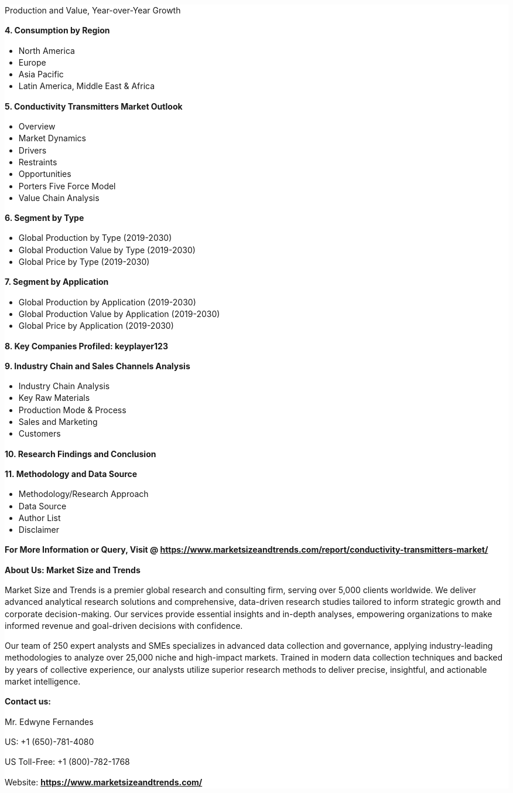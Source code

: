 Production and Value, Year-over-Year Growth</li></ul><p><strong>4. Consumption by Region</strong></p><ul><li>North America</li><li>Europe</li><li>Asia Pacific</li><li>Latin America, Middle East &amp; Africa</li></ul><p><strong>5. Conductivity Transmitters Market Outlook</strong></p><ul><li>Overview</li><li>Market Dynamics</li><li>Drivers</li><li>Restraints</li><li>Opportunities</li><li>Porters Five Force Model</li><li>Value Chain Analysis&nbsp;</li></ul><p><strong>6. Segment by Type</strong></p><ul><li>Global Production by Type (2019-2030)</li><li>Global Production Value by Type (2019-2030)</li><li>Global Price by Type (2019-2030)</li></ul><p><strong>7. Segment by Application</strong></p><ul><li>Global Production by Application (2019-2030)</li><li>Global Production Value by Application (2019-2030)</li><li>Global Price by Application (2019-2030)</li></ul><p><strong>8. Key Companies Profiled: keyplayer123</strong></p><p><strong>9. Industry Chain and Sales Channels Analysis</strong></p><ul><li>Industry Chain Analysis</li><li>Key Raw Materials</li><li>Production Mode &amp; Process</li><li>Sales and Marketing</li><li>Customers</li></ul><p><strong>10. Research Findings and Conclusion</strong></p><p><strong>11. Methodology and Data Source</strong></p><ul><li>Methodology/Research Approach</li><li>Data Source</li><li>Author List</li><li>Disclaimer</li></ul></p><p><strong>For More Information or Query, Visit @ <a href="https://www.marketsizeandtrends.com/report/conductivity-transmitters-market/">https://www.marketsizeandtrends.com/report/conductivity-transmitters-market/</a></strong></p><p><strong>About Us: Market Size and Trends</strong></p><p>Market Size and Trends is a premier global research and consulting firm, serving over 5,000 clients worldwide. We deliver advanced analytical research solutions and comprehensive, data-driven research studies tailored to inform strategic growth and corporate decision-making. Our services provide essential insights and in-depth analyses, empowering organizations to make informed revenue and goal-driven decisions with confidence.</p><p>Our team of 250 expert analysts and SMEs specializes in advanced data collection and governance, applying industry-leading methodologies to analyze over 25,000 niche and high-impact markets. Trained in modern data collection techniques and backed by years of collective experience, our analysts utilize superior research methods to deliver precise, insightful, and actionable market intelligence.</p><p><strong>Contact us:</strong></p><p>Mr. Edwyne Fernandes</p><p>US: +1 (650)-781-4080</p><p>US Toll-Free: +1 (800)-782-1768</p><p>Website: <strong><a href="https://www.marketsizeandtrends.com/">https://www.marketsizeandtrends.com/</a></strong></p>
